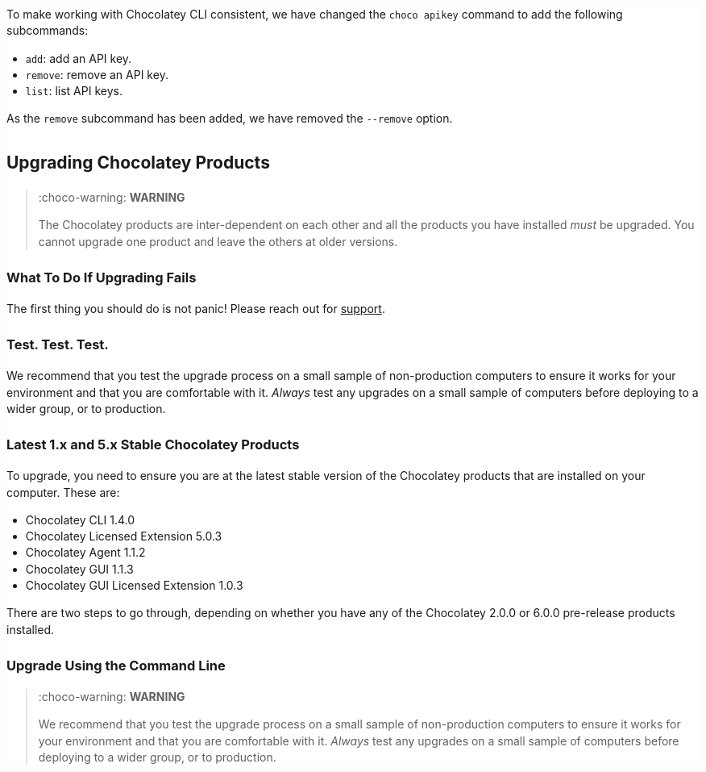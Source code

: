 To make working with Chocolatey CLI consistent, we have changed the `choco apikey` command to add the following subcommands:

* `add`: add an API key.
* `remove`: remove an API key.
* `list`: list API keys.

As the `remove` subcommand has been added, we have removed the `--remove` option.

## Upgrading Chocolatey Products

> :choco-warning: **WARNING**
>
> The Chocolatey products are inter-dependent on each other and all the products you have installed _must_ be upgraded. You cannot upgrade one product and leave the others at older versions.

### What To Do If Upgrading Fails

The first thing you should do is not panic! Please reach out for [support](#what-should-you-do-if-you-have-questions).

### Test. Test. Test.

We recommend that you test the upgrade process on a small sample of non-production computers to ensure it works for your environment and that you are comfortable with it. _Always_ test any upgrades on a small sample of computers before deploying to a wider group, or to production.

### Latest 1.x and 5.x Stable Chocolatey Products

To upgrade, you need to ensure you are at the latest stable version of the Chocolatey products that are installed on your computer. These are:

* Chocolatey CLI 1.4.0
* Chocolatey Licensed Extension 5.0.3
* Chocolatey Agent 1.1.2
* Chocolatey GUI 1.1.3
* Chocolatey GUI Licensed Extension 1.0.3

There are two steps to go through, depending on whether you have any of the Chocolatey 2.0.0 or 6.0.0 pre-release products installed.

<video class="img-fluid" width="800" height="594" poster="/assets/images/chocolatey-upgrade-to-2-banner.png" controls preload="none">

   <source src="/assets/images/chocolatey-upgrade-to-2.mp4" type="video/mp4">
</video>

### Upgrade Using the Command Line

> :choco-warning: **WARNING**
>
> We recommend that you test the upgrade process on a small sample of non-production computers to ensure it works for your environment and that you are comfortable with it. _Always_ test any upgrades on a small sample of computers before deploying to a wider group, or to production.
